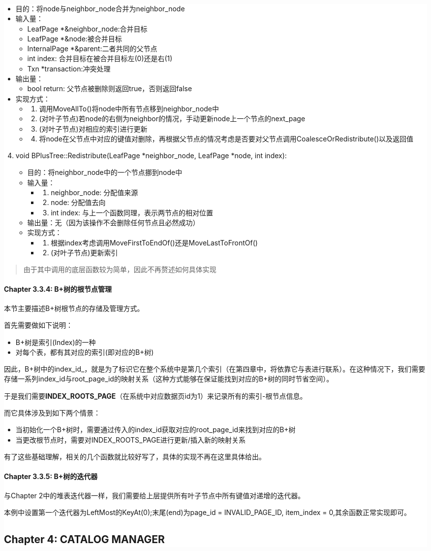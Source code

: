    - 目的：将node与neighbor_node合并为neighbor_node
   - 输入量：
     - LeafPage *&neighbor_node:合并目标
     - LeafPage *&node:被合并目标
     - InternalPage *&parent:二者共同的父节点
     - int index: 合并目标在被合并目标左(0)还是右(1)
     - Txn *transaction:冲突处理
   - 输出量：
     - bool return: 父节点被删除则返回true，否则返回false
   - 实现方式：
     - 1. 调用MoveAllTo()将node中所有节点移到neighbor_node中
     - 2. (对叶子节点)若node的右侧为neighbor的情况，手动更新node上一个节点的next_page
     - 3. (对叶子节点)对相应的索引进行更新
     - 4. 将node在父节点中对应的键值对删除，再根据父节点的情况考虑是否要对父节点调用CoalesceOrRedistribute()以及返回值
4. void BPlusTree::Redistribute(LeafPage *neighbor_node, LeafPage *node, int index):

   - 目的：将neighbor_node中的一个节点挪到node中
   - 输入量：
     - 1. neighbor_node: 分配值来源
     - 2. node: 分配值去向
     - 3. int index: 与上一个函数同理，表示两节点的相对位置
   - 输出量：无（因为该操作不会删除任何节点且必然成功）
   - 实现方式：
     - 1. 根据index考虑调用MoveFirstToEndOf()还是MoveLastToFrontOf()
     - 2. (对叶子节点)更新索引

> 由于其中调用的底层函数较为简单，因此不再赘述如何具体实现

#### Chapter 3.3.4: B+树的根节点管理

本节主要描述B+树根节点的存储及管理方式。

首先需要做如下说明：

- B+树是索引(Index)的一种
- 对每个表，都有其对应的索引(即对应的B+树)

因此，B+树中的index_id_，就是为了标识它在整个系统中是第几个索引（在第四章中，将依靠它与表进行联系）。在这种情况下，我们需要存储一系列index_id与root_page_id的映射关系（这种方式能够在保证能找到对应的B+树的同时节省空间）。

于是我们需要**INDEX_ROOTS_PAGE**（在系统中对应数据页id为1）来记录所有的索引-根节点信息。

而它具体涉及到如下两个情景：

- 当初始化一个B+树时，需要通过传入的index_id获取对应的root_page_id来找到对应的B+树
- 当更改根节点时，需要对INDEX_ROOTS_PAGE进行更新/插入新的映射关系

有了这些基础理解，相关的几个函数就比较好写了，具体的实现不再在这里具体给出。

#### Chapter 3.3.5: B+树的迭代器

与Chapter 2中的堆表迭代器一样，我们需要给上层提供所有叶子节点中所有键值对递增的迭代器。

本例中设置第一个迭代器为LeftMost的KeyAt(0);末尾(end)为page_id = INVALID_PAGE_ID, item_index = 0,其余函数正常实现即可。

## Chapter 4: CATALOG MANAGER
